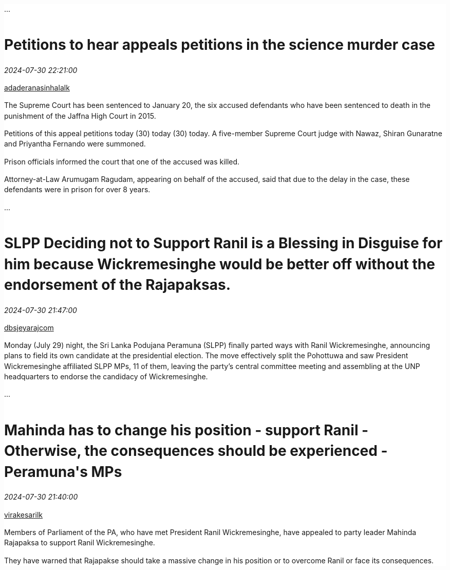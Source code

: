 ...



# Petitions to hear appeals petitions in the science murder case

*2024-07-30 22:21:00*

[adaderanasinhalalk](http://sinhala.adaderana.lk/news/199388)

The Supreme Court has been sentenced to January 20, the six accused defendants who have been sentenced to death in the punishment of the Jaffna High Court in 2015.

Petitions of this appeal petitions today (30) today (30) today. A five-member Supreme Court judge with Nawaz, Shiran Gunaratne and Priyantha Fernando were summoned.

Prison officials informed the court that one of the accused was killed.

Attorney-at-Law Arumugam Ragudam, appearing on behalf of the accused, said that due to the delay in the case, these defendants were in prison for over 8 years.

...



# SLPP Deciding not to Support  Ranil is a Blessing in Disguise for him because Wickremesinghe would be better off without the endorsement of the Rajapaksas.

*2024-07-30 21:47:00*

[dbsjeyarajcom](https://dbsjeyaraj.com/dbsj/?p=84454)

Monday (July 29)  night, the Sri Lanka Podujana Peramuna (SLPP) finally parted ways with Ranil Wickremesinghe, announcing plans to field its own candidate at the presidential election. The move effectively split the Pohottuwa and saw President Wickremesinghe affiliated SLPP MPs, 11 of them, leaving the party’s central committee meeting and assembling at the UNP headquarters to endorse the candidacy of Wickremesinghe.

...



# Mahinda has to change his position - support Ranil - Otherwise, the consequences should be experienced - Peramuna's MPs

*2024-07-30 21:40:00*

[virakesarilk](https://www.virakesari.lk/article/189848)

Members of Parliament of the PA, who have met President Ranil Wickremesinghe, have appealed to party leader Mahinda Rajapaksa to support Ranil Wickremesinghe.

They have warned that Rajapakse should take a massive change in his position or to overcome Ranil or face its consequences.
